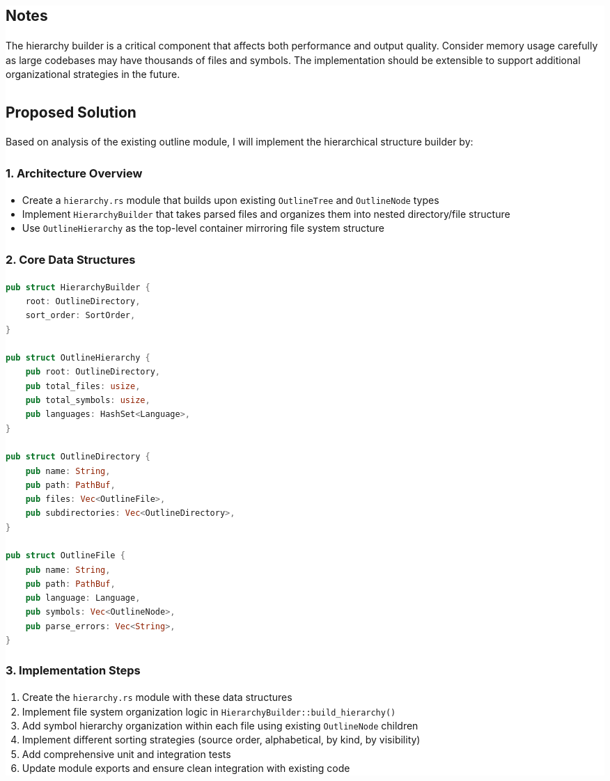 ## Notes

The hierarchy builder is a critical component that affects both performance and output quality. Consider memory usage carefully as large codebases may have thousands of files and symbols. The implementation should be extensible to support additional organizational strategies in the future.

## Proposed Solution

Based on analysis of the existing outline module, I will implement the hierarchical structure builder by:

### 1. Architecture Overview
- Create a `hierarchy.rs` module that builds upon existing `OutlineTree` and `OutlineNode` types
- Implement `HierarchyBuilder` that takes parsed files and organizes them into nested directory/file structure
- Use `OutlineHierarchy` as the top-level container mirroring file system structure

### 2. Core Data Structures
```rust
pub struct HierarchyBuilder {
    root: OutlineDirectory,
    sort_order: SortOrder,
}

pub struct OutlineHierarchy {
    pub root: OutlineDirectory,
    pub total_files: usize,
    pub total_symbols: usize,
    pub languages: HashSet<Language>,
}

pub struct OutlineDirectory {
    pub name: String,
    pub path: PathBuf,
    pub files: Vec<OutlineFile>,
    pub subdirectories: Vec<OutlineDirectory>,
}

pub struct OutlineFile {
    pub name: String,
    pub path: PathBuf,
    pub language: Language,
    pub symbols: Vec<OutlineNode>,
    pub parse_errors: Vec<String>,
}
```

### 3. Implementation Steps
1. Create the `hierarchy.rs` module with these data structures
2. Implement file system organization logic in `HierarchyBuilder::build_hierarchy()`
3. Add symbol hierarchy organization within each file using existing `OutlineNode` children
4. Implement different sorting strategies (source order, alphabetical, by kind, by visibility)
5. Add comprehensive unit and integration tests
6. Update module exports and ensure clean integration with existing code

